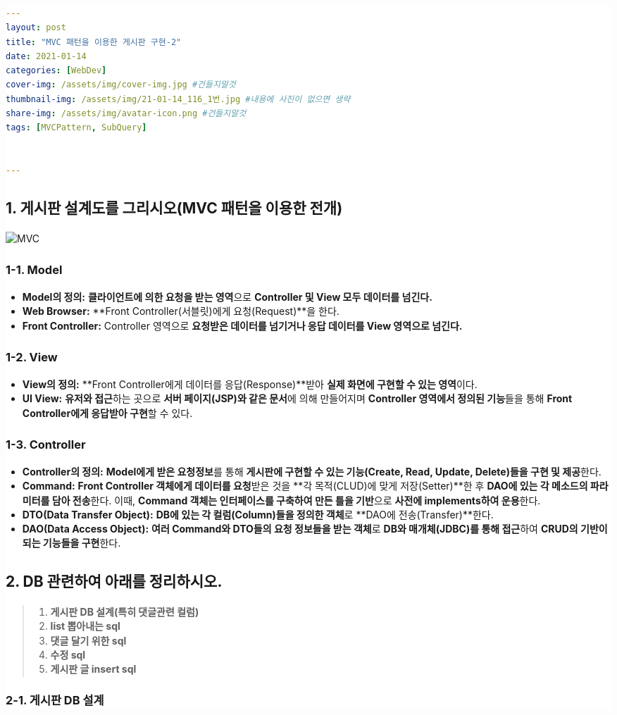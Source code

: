 ```yaml
---
layout: post
title: "MVC 패턴을 이용한 게시판 구현-2"
date: 2021-01-14
categories: [WebDev]
cover-img: /assets/img/cover-img.jpg #건들지말것
thumbnail-img: /assets/img/21-01-14_116_1번.jpg #내용에 사진이 없으면 생략
share-img: /assets/img/avatar-icon.png #건들지말것
tags: [MVCPattern, SubQuery]


---
```


## 1. 게시판 설계도를 그리시오(MVC 패턴을 이용한 전개) ##

![MVC](/assets/img/21-01-14_116_1번.jpg)

### 1-1. Model

- **Model의 정의:** **클라이언트에 의한 요청을 받는 영역**으로 **Controller 및 View 모두 데이터를 넘긴다.**
- **Web Browser:** **Front Controller(서블릿)에게 요청(Request)**을 한다.
- **Front Controller:** Controller 영역으로 **요청받은 데이터를 넘기거나 응답 데이터를 View 영역으로 넘긴다.**

### 1-2. View

- **View의 정의:** **Front Controller에게 데이터를 응답(Response)**받아 **실제 화면에 구현할 수 있는 영역**이다.
- **UI View:** **유저와 접근**하는 곳으로 **서버 페이지(JSP)와 같은 문서**에 의해 만들어지며 **Controller 영역에서 정의된 기능**들을 통해 **Front Controller에게 응답받아 구현**할 수 있다. 

### 1-3. Controller

- **Controller의 정의:** **Model에게 받은 요청정보**를 통해 **게시판에 구현할 수 있는 기능(Create, Read, Update, Delete)들을 구현 및 제공**한다.
- **Command:** **Front Controller 객체에게 데이터를 요청**받은 것을 **각 목적(CLUD)에 맞게 저장(Setter)**한 후 **DAO에 있는 각 메소드의 파라미터를 담아 전송**한다. 이때, **Command 객체는 인터페이스를 구축하여 만든 틀을 기반**으로 **사전에 implements하여 운용**한다.
- **DTO(Data Transfer Object):** **DB에 있는 각 컬럼(Column)들을 정의한 객체**로 **DAO에 전송(Transfer)**한다.
- **DAO(Data Access Object):** **여러 Command와 DTO들의 요청 정보들을 받는 객체**로 **DB와 매개체(JDBC)를 통해 접근**하여 **CRUD의 기반이 되는 기능들을 구현**한다.

## 2. DB 관련하여 아래를 정리하시오. ##

> 1. **게시판 DB 설계(특히 댓글관련 컬럼)**
> 2. **list 뽑아내는 sql**
> 3. **댓글 달기 위한 sql**
> 4. **수정 sql**
> 5. **게시판 글 insert sql**

### 2-1. 게시판 DB 설계
